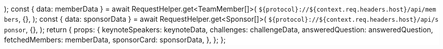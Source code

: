   );
  const { data: memberData } = await RequestHelper.get<TeamMember[]>(
    `${protocol}://${context.req.headers.host}/api/members`,
    {},
  );
  const { data: sponsorData } = await RequestHelper.get<Sponsor[]>(
    `${protocol}://${context.req.headers.host}/api/sponsor`,
    {},
  );
  return {
    props: {
      keynoteSpeakers: keynoteData,
      challenges: challengeData,
      answeredQuestion: answeredQuestion,
      fetchedMembers: memberData,
      sponsorCard: sponsorData,
    },
  };
};
